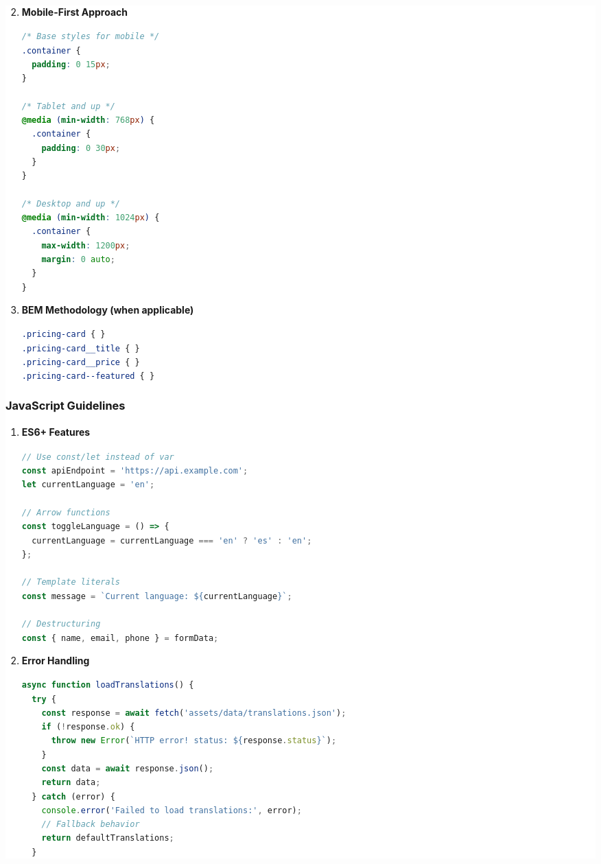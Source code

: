 2. **Mobile-First Approach**
   ```css
   /* Base styles for mobile */
   .container {
     padding: 0 15px;
   }
   
   /* Tablet and up */
   @media (min-width: 768px) {
     .container {
       padding: 0 30px;
     }
   }
   
   /* Desktop and up */
   @media (min-width: 1024px) {
     .container {
       max-width: 1200px;
       margin: 0 auto;
     }
   }
   ```

3. **BEM Methodology (when applicable)**
   ```css
   .pricing-card { }
   .pricing-card__title { }
   .pricing-card__price { }
   .pricing-card--featured { }
   ```

### JavaScript Guidelines

1. **ES6+ Features**
   ```javascript
   // Use const/let instead of var
   const apiEndpoint = 'https://api.example.com';
   let currentLanguage = 'en';
   
   // Arrow functions
   const toggleLanguage = () => {
     currentLanguage = currentLanguage === 'en' ? 'es' : 'en';
   };
   
   // Template literals
   const message = `Current language: ${currentLanguage}`;
   
   // Destructuring
   const { name, email, phone } = formData;
   ```

2. **Error Handling**
   ```javascript
   async function loadTranslations() {
     try {
       const response = await fetch('assets/data/translations.json');
       if (!response.ok) {
         throw new Error(`HTTP error! status: ${response.status}`);
       }
       const data = await response.json();
       return data;
     } catch (error) {
       console.error('Failed to load translations:', error);
       // Fallback behavior
       return defaultTranslations;
     }
   ```